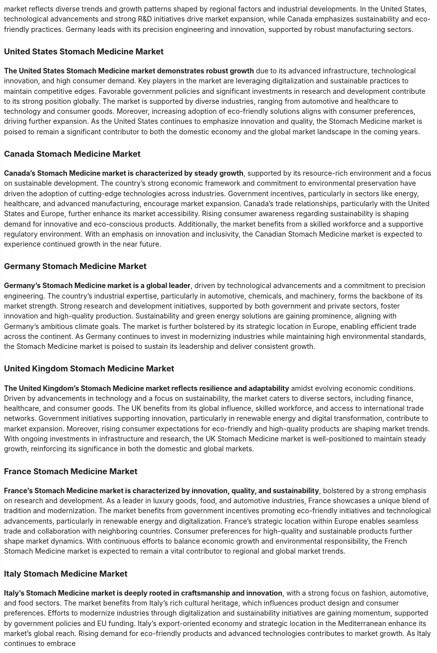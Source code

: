 market reflects diverse trends and growth patterns shaped by regional factors and industrial developments. In the United States, technological advancements and strong R&amp;D initiatives drive market expansion, while Canada emphasizes sustainability and eco-friendly practices. Germany leads with its precision engineering and innovation, supported by robust manufacturing sectors.</span></em></p></blockquote><h3><strong>United States Stomach Medicine Market</strong></h3><p><strong>The United States Stomach Medicine market demonstrates robust growth</strong> due to its advanced infrastructure, technological innovation, and high consumer demand. Key players in the market are leveraging digitalization and sustainable practices to maintain competitive edges. Favorable government policies and significant investments in research and development contribute to its strong position globally. The market is supported by diverse industries, ranging from automotive and healthcare to technology and consumer goods. Moreover, increasing adoption of eco-friendly solutions aligns with consumer preferences, driving further expansion. As the United States continues to emphasize innovation and quality, the Stomach Medicine market is poised to remain a significant contributor to both the domestic economy and the global market landscape in the coming years.</p><h3><strong>Canada Stomach Medicine Market</strong></h3><p><strong>Canada&rsquo;s Stomach Medicine market is characterized by steady growth</strong>, supported by its resource-rich environment and a focus on sustainable development. The country&rsquo;s strong economic framework and commitment to environmental preservation have driven the adoption of cutting-edge technologies across industries. Government incentives, particularly in sectors like energy, healthcare, and advanced manufacturing, encourage market expansion. Canada&rsquo;s trade relationships, particularly with the United States and Europe, further enhance its market accessibility. Rising consumer awareness regarding sustainability is shaping demand for innovative and eco-conscious products. Additionally, the market benefits from a skilled workforce and a supportive regulatory environment. With an emphasis on innovation and inclusivity, the Canadian Stomach Medicine market is expected to experience continued growth in the near future.</p><h3><strong>Germany Stomach Medicine Market</strong></h3><p><strong>Germany&rsquo;s Stomach Medicine market is a global leader</strong>, driven by technological advancements and a commitment to precision engineering. The country&rsquo;s industrial expertise, particularly in automotive, chemicals, and machinery, forms the backbone of its market strength. Strong research and development initiatives, supported by both government and private sectors, foster innovation and high-quality production. Sustainability and green energy solutions are gaining prominence, aligning with Germany&rsquo;s ambitious climate goals. The market is further bolstered by its strategic location in Europe, enabling efficient trade across the continent. As Germany continues to invest in modernizing industries while maintaining high environmental standards, the Stomach Medicine market is poised to sustain its leadership and deliver consistent growth.</p><h3><strong>United Kingdom Stomach Medicine Market</strong></h3><p><strong>The United Kingdom&rsquo;s Stomach Medicine market reflects resilience and adaptability</strong> amidst evolving economic conditions. Driven by advancements in technology and a focus on sustainability, the market caters to diverse sectors, including finance, healthcare, and consumer goods. The UK benefits from its global influence, skilled workforce, and access to international trade networks. Government initiatives supporting innovation, particularly in renewable energy and digital transformation, contribute to market expansion. Moreover, rising consumer expectations for eco-friendly and high-quality products are shaping market trends. With ongoing investments in infrastructure and research, the UK Stomach Medicine market is well-positioned to maintain steady growth, reinforcing its significance in both the domestic and global markets.</p><h3><strong>France Stomach Medicine Market</strong></h3><p><strong>France&rsquo;s Stomach Medicine market is characterized by innovation, quality, and sustainability</strong>, bolstered by a strong emphasis on research and development. As a leader in luxury goods, food, and automotive industries, France showcases a unique blend of tradition and modernization. The market benefits from government incentives promoting eco-friendly initiatives and technological advancements, particularly in renewable energy and digitalization. France&rsquo;s strategic location within Europe enables seamless trade and collaboration with neighboring countries. Consumer preferences for high-quality and sustainable products further shape market dynamics. With continuous efforts to balance economic growth and environmental responsibility, the French Stomach Medicine market is expected to remain a vital contributor to regional and global market trends.</p><h3><strong>Italy Stomach Medicine Market</strong></h3><p><strong>Italy&rsquo;s Stomach Medicine market is deeply rooted in craftsmanship and innovation</strong>, with a strong focus on fashion, automotive, and food sectors. The market benefits from Italy&rsquo;s rich cultural heritage, which influences product design and consumer preferences. Efforts to modernize industries through digitalization and sustainability initiatives are gaining momentum, supported by government policies and EU funding. Italy&rsquo;s export-oriented economy and strategic location in the Mediterranean enhance its market&rsquo;s global reach. Rising demand for eco-friendly products and advanced technologies contributes to market growth. As Italy continues to embrace